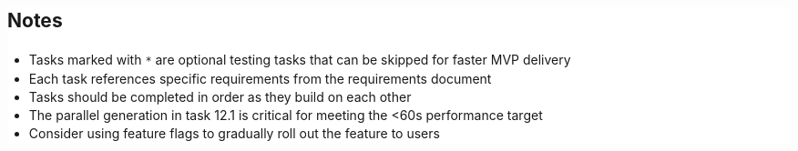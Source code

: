 
## Notes

- Tasks marked with `*` are optional testing tasks that can be skipped for faster MVP delivery
- Each task references specific requirements from the requirements document
- Tasks should be completed in order as they build on each other
- The parallel generation in task 12.1 is critical for meeting the <60s performance target
- Consider using feature flags to gradually roll out the feature to users
